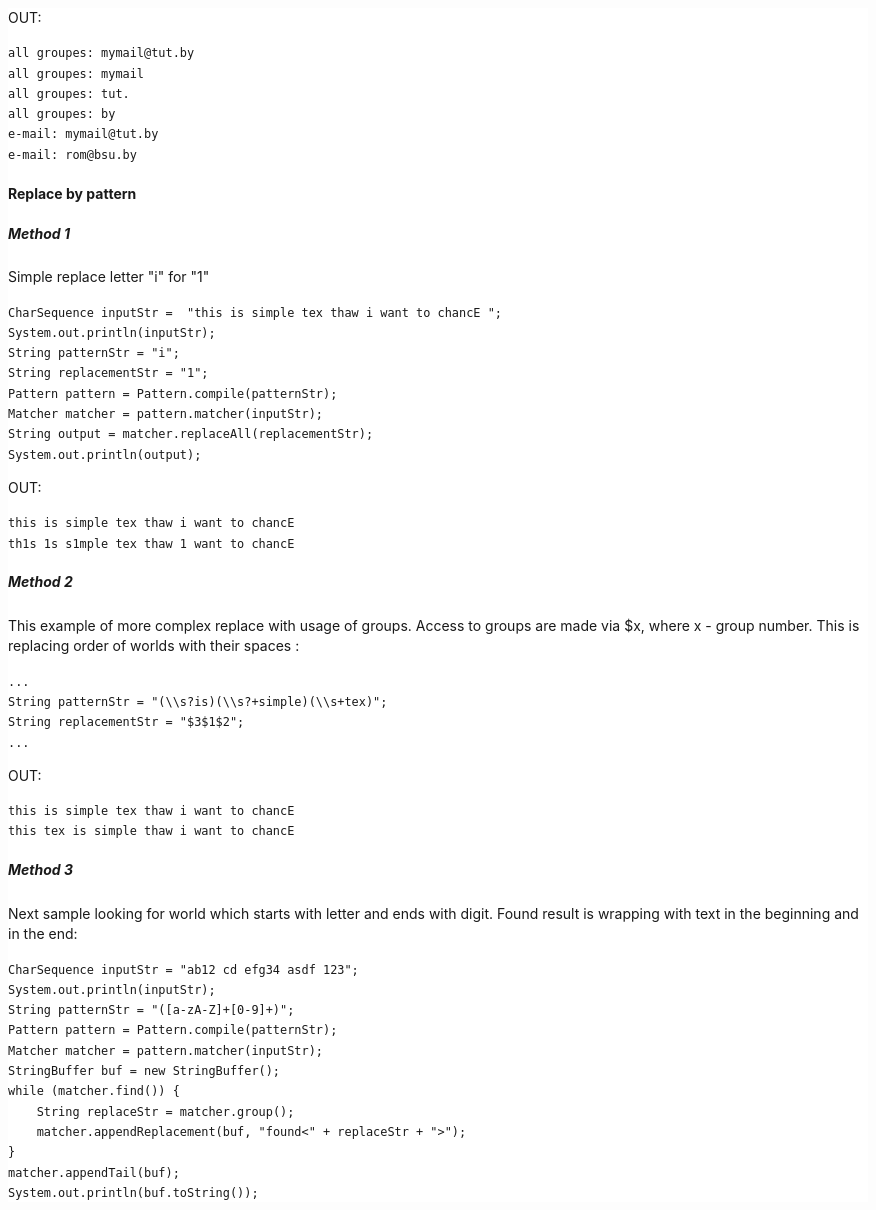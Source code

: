 OUT:

    all groupes: mymail@tut.by  
    all groupes: mymail  
    all groupes: tut.  
    all groupes: by  
    e-mail: mymail@tut.by  
    e-mail: rom@bsu.by  

#### Replace by pattern

##### Method 1

Simple replace letter "i" for "1"

    CharSequence inputStr =  "this is simple tex thaw i want to chancE ";  
    System.out.println(inputStr);
    String patternStr = "i";
    String replacementStr = "1";
    Pattern pattern = Pattern.compile(patternStr);
    Matcher matcher = pattern.matcher(inputStr);
    String output = matcher.replaceAll(replacementStr);
    System.out.println(output);

OUT:

    this is simple tex thaw i want to chancE  
    th1s 1s s1mple tex thaw 1 want to chancE  

##### Method 2

This example of more complex replace with usage of groups. Access to groups are made via $x, where х - group number. This is replacing order of worlds with their spaces :

    ...
    String patternStr = "(\\s?is)(\\s?+simple)(\\s+tex)";
    String replacementStr = "$3$1$2";
    ...

OUT:

    this is simple tex thaw i want to chancE
    this tex is simple thaw i want to chancE

##### Method 3

Next sample looking for world which starts with  letter and ends with digit. Found result is wrapping with text in the beginning and in the end:

    CharSequence inputStr = "ab12 cd efg34 asdf 123";
    System.out.println(inputStr);
    String patternStr = "([a-zA-Z]+[0-9]+)";  
    Pattern pattern = Pattern.compile(patternStr);
    Matcher matcher = pattern.matcher(inputStr);  
    StringBuffer buf = new StringBuffer();
    while (matcher.find()) {
        String replaceStr = matcher.group();
        matcher.appendReplacement(buf, "found<" + replaceStr + ">");
    }
    matcher.appendTail(buf);
    System.out.println(buf.toString());

